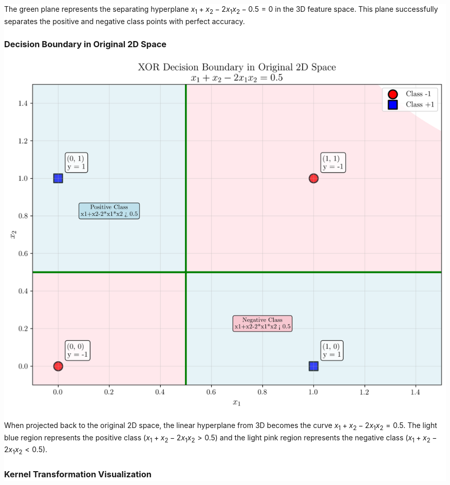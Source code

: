 The green plane represents the separating hyperplane $x_1 + x_2 - 2x_1x_2 - 0.5 = 0$ in the 3D feature space. This plane successfully separates the positive and negative class points with perfect accuracy.

### Decision Boundary in Original 2D Space
![XOR 2D Decision Boundary](../Images/L5_3_Quiz_1/xor_2d_decision_boundary.png)

When projected back to the original 2D space, the linear hyperplane from 3D becomes the curve $x_1 + x_2 - 2x_1x_2 = 0.5$. The light blue region represents the positive class ($x_1 + x_2 - 2x_1x_2 > 0.5$) and the light pink region represents the negative class ($x_1 + x_2 - 2x_1x_2 < 0.5$).

### Kernel Transformation Visualization